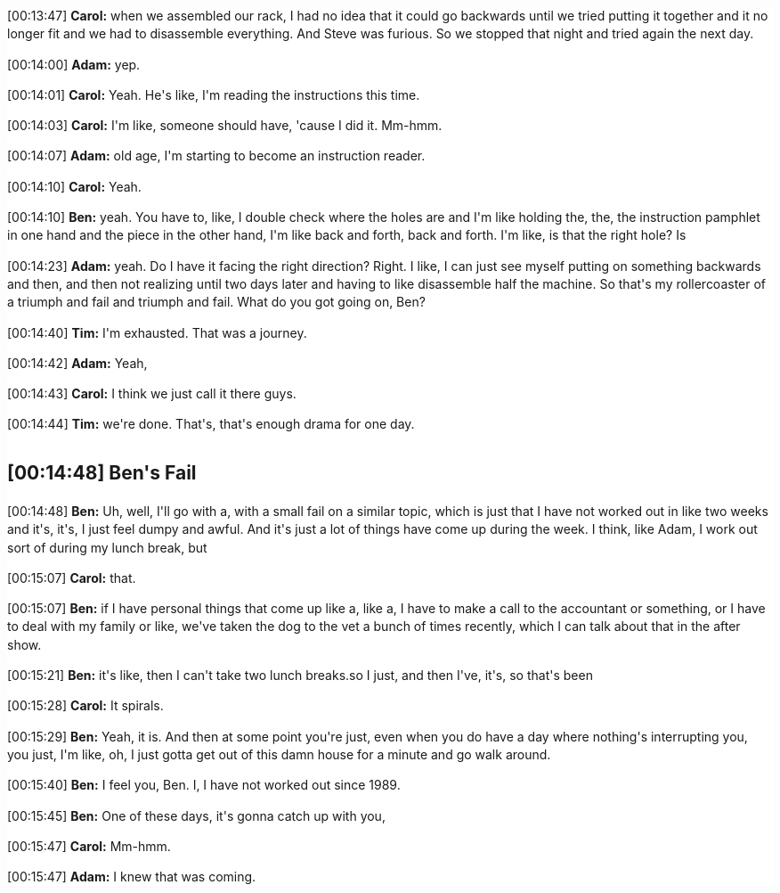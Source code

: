 [00:13:47] **Carol:** when we assembled our rack, I had no idea that it could go backwards until we tried putting it together and it no longer fit and we had to disassemble everything. And Steve was furious. So we stopped that night and tried again the next day.

[00:14:00] **Adam:** yep.

[00:14:01] **Carol:** Yeah. He's like, I'm reading the instructions this time.

[00:14:03] **Carol:** I'm like, someone should have, 'cause I did it. Mm-hmm.

[00:14:07] **Adam:** old age, I'm starting to become an instruction reader.

[00:14:10] **Carol:** Yeah.

[00:14:10] **Ben:** yeah. You have to, like, I double check where the holes are and I'm like holding the, the, the instruction pamphlet in one hand and the piece in the other hand, I'm like back and forth, back and forth. I'm like, is that the right hole? Is

[00:14:23] **Adam:** yeah. Do I have it facing the right direction? Right. I like, I can just see myself putting on something backwards and then, and then not realizing until two days later and having to like disassemble half the machine. So that's my rollercoaster of a triumph and fail and triumph and fail. What do you got going on, Ben?

[00:14:40] **Tim:** I'm exhausted. That was a journey.

[00:14:42] **Adam:** Yeah,

[00:14:43] **Carol:** I think we just call it there guys.

[00:14:44] **Tim:** we're done. That's, that's enough drama for one day.

## [00:14:48] Ben's Fail

[00:14:48] **Ben:** Uh, well, I'll go with a, with a small fail on a similar topic, which is just that I have not worked out in like two weeks and it's, it's, I just feel dumpy and awful. And it's just a lot of things have come up during the week. I think, like Adam, I work out sort of during my lunch break, but

[00:15:07] **Carol:** that.

[00:15:07] **Ben:** if I have personal things that come up like a, like a, I have to make a call to the accountant or something, or I have to deal with my family or like, we've taken the dog to the vet a bunch of times recently, which I can talk about that in the after show.

[00:15:21] **Ben:** it's like, then I can't take two lunch breaks.so I just, and then I've, it's, so that's been

[00:15:28] **Carol:** It spirals.

[00:15:29] **Ben:** Yeah, it is. And then at some point you're just, even when you do have a day where nothing's interrupting you, you just, I'm like, oh, I just gotta get out of this damn house for a minute and go walk around.

[00:15:40] **Ben:** I feel you, Ben. I, I have not worked out since 1989.

[00:15:45] **Ben:** One of these days, it's gonna catch up with you,

[00:15:47] **Carol:** Mm-hmm.

[00:15:47] **Adam:** I knew that was coming.


[working-code]: https://workingcode.dev/
[working-code-discord]: https://workingcode.dev/discord/
[working-code-patreon]: https://www.patreon.com/workingcodepod
[github]: https://github.com/WorkingCodePod/workingcode/blob/main/src/episodes/2224-skin-in-the-game.md